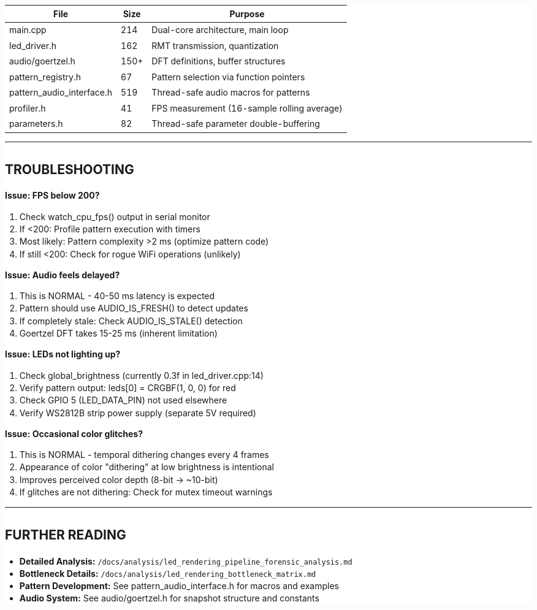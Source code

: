 | File | Size | Purpose |
|------|------|---------|
| main.cpp | 214 | Dual-core architecture, main loop |
| led_driver.h | 162 | RMT transmission, quantization |
| audio/goertzel.h | 150+ | DFT definitions, buffer structures |
| pattern_registry.h | 67 | Pattern selection via function pointers |
| pattern_audio_interface.h | 519 | Thread-safe audio macros for patterns |
| profiler.h | 41 | FPS measurement (16-sample rolling average) |
| parameters.h | 82 | Thread-safe parameter double-buffering |

---

## TROUBLESHOOTING

**Issue: FPS below 200?**
1. Check watch_cpu_fps() output in serial monitor
2. If <200: Profile pattern execution with timers
3. Most likely: Pattern complexity >2 ms (optimize pattern code)
4. If still <200: Check for rogue WiFi operations (unlikely)

**Issue: Audio feels delayed?**
1. This is NORMAL - 40-50 ms latency is expected
2. Pattern should use AUDIO_IS_FRESH() to detect updates
3. If completely stale: Check AUDIO_IS_STALE() detection
4. Goertzel DFT takes 15-25 ms (inherent limitation)

**Issue: LEDs not lighting up?**
1. Check global_brightness (currently 0.3f in led_driver.cpp:14)
2. Verify pattern output: leds[0] = CRGBF(1, 0, 0) for red
3. Check GPIO 5 (LED_DATA_PIN) not used elsewhere
4. Verify WS2812B strip power supply (separate 5V required)

**Issue: Occasional color glitches?**
1. This is NORMAL - temporal dithering changes every 4 frames
2. Appearance of color "dithering" at low brightness is intentional
3. Improves perceived color depth (8-bit → ~10-bit)
4. If glitches are not dithering: Check for mutex timeout warnings

---

## FURTHER READING

- **Detailed Analysis:** `/docs/analysis/led_rendering_pipeline_forensic_analysis.md`
- **Bottleneck Details:** `/docs/analysis/led_rendering_bottleneck_matrix.md`
- **Pattern Development:** See pattern_audio_interface.h for macros and examples
- **Audio System:** See audio/goertzel.h for snapshot structure and constants

